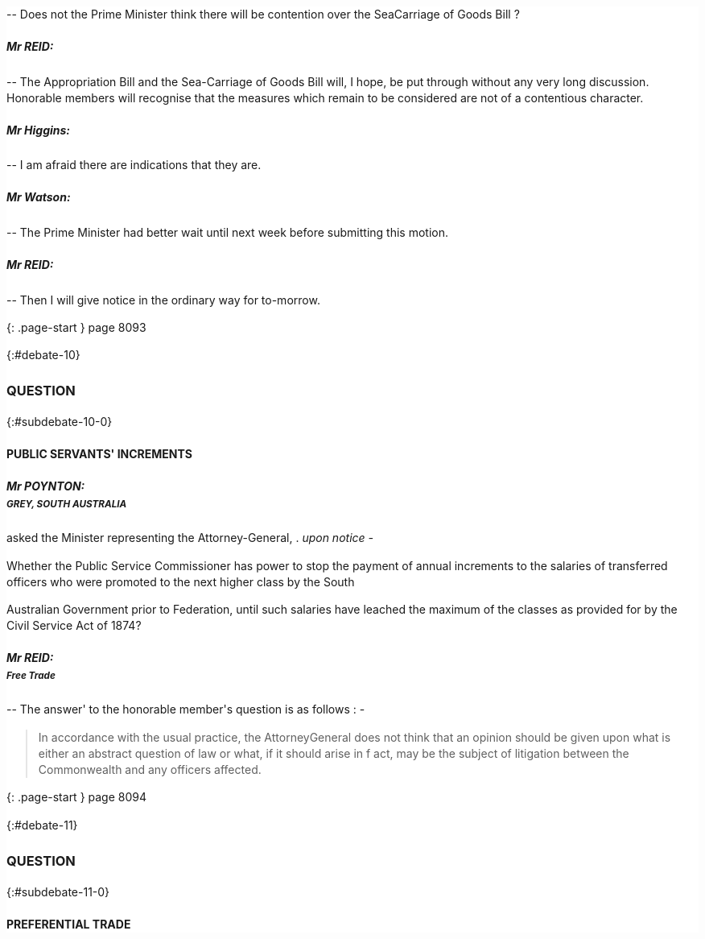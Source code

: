 -- Does not the Prime Minister think there will be contention over the SeaCarriage of Goods Bill ? 

##### Mr REID:

-- The Appropriation Bill and the Sea-Carriage of Goods Bill will, I hope, be put through without any very long discussion. Honorable members will recognise that the measures which remain to be considered are not of a contentious character. 

##### Mr Higgins:

-- I am afraid there are indications that they are. 

##### Mr Watson:

-- The Prime Minister had better wait until next week before submitting this motion. 

##### Mr REID:

-- Then I will give notice in the ordinary way for to-morrow. 

{: .page-start }
page 8093

{:#debate-10}
### QUESTION

{:#subdebate-10-0}
#### PUBLIC SERVANTS' INCREMENTS

##### Mr POYNTON:<br><small class="text-muted">GREY, SOUTH AUSTRALIA</small>

asked the Minister representing the Attorney-General, .  *upon notice -* 

Whether the Public Service Commissioner has power to stop the payment of annual increments to the salaries of transferred officers who were promoted to the next higher class by the South 

Australian Government prior to Federation, until such salaries have leached the maximum of the classes as provided for by the Civil Service Act of 1874? 

##### Mr REID:<br><small class="text-muted">Free Trade</small>

-- The answer' to the honorable member's question is as follows :  - 

  >In accordance with the usual practice, the AttorneyGeneral does not think that an opinion should be given upon what is either an abstract question of law or what, if it should arise in f act, may be the subject of litigation between the Commonwealth and any officers affected. 

{: .page-start }
page 8094

{:#debate-11}
### QUESTION

{:#subdebate-11-0}
#### PREFERENTIAL TRADE
